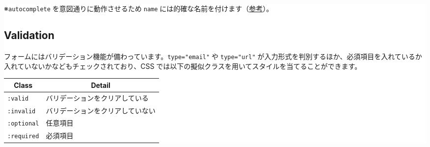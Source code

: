 ※`autocomplete` を意図通りに動作させるため `name` には的確な名前を付けます（[参考](https://html.spec.whatwg.org/multipage/form-control-infrastructure.html#autofill)）。

## Validation

フォームにはバリデーション機能が備わっています。`type="email"` や `type="url"` が入力形式を判別するほか、必須項目を入れているか入れていないかなどもチェックされており、CSS では以下の擬似クラスを用いてスタイルを当てることができます。

| Class       | Detail                           |
| ----------- | -------------------------------- |
| `:valid`    | バリデーションをクリアしている   |
| `:invalid`  | バリデーションをクリアしていない |
| `:optional` | 任意項目                         |
| `:required` | 必須項目                         |
